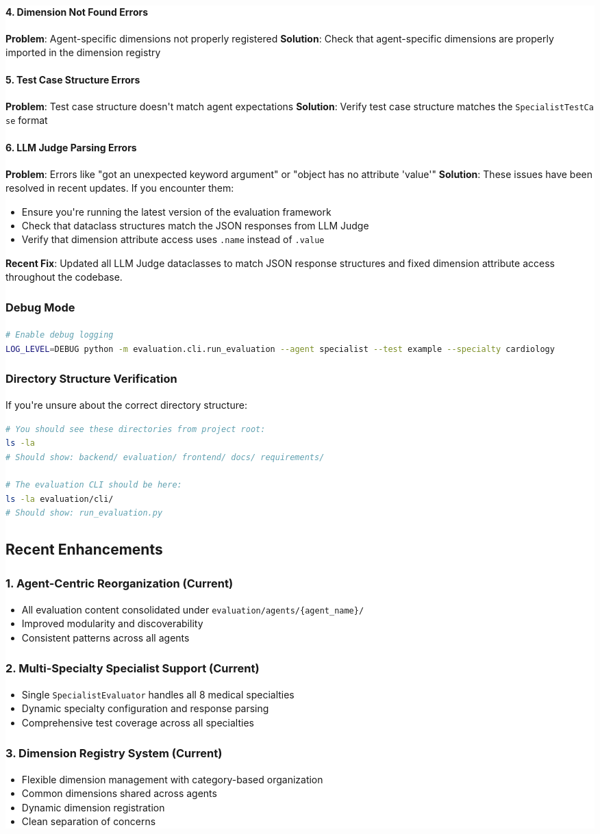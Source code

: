 #### 4. **Dimension Not Found Errors**
**Problem**: Agent-specific dimensions not properly registered
**Solution**: Check that agent-specific dimensions are properly imported in the dimension registry

#### 5. **Test Case Structure Errors**
**Problem**: Test case structure doesn't match agent expectations
**Solution**: Verify test case structure matches the `SpecialistTestCase` format

#### 6. **LLM Judge Parsing Errors**
**Problem**: Errors like "got an unexpected keyword argument" or "object has no attribute 'value'"
**Solution**: These issues have been resolved in recent updates. If you encounter them:
- Ensure you're running the latest version of the evaluation framework
- Check that dataclass structures match the JSON responses from LLM Judge
- Verify that dimension attribute access uses `.name` instead of `.value`

**Recent Fix**: Updated all LLM Judge dataclasses to match JSON response structures and fixed dimension attribute access throughout the codebase.

### Debug Mode
```bash
# Enable debug logging
LOG_LEVEL=DEBUG python -m evaluation.cli.run_evaluation --agent specialist --test example --specialty cardiology
```

### Directory Structure Verification
If you're unsure about the correct directory structure:
```bash
# You should see these directories from project root:
ls -la
# Should show: backend/ evaluation/ frontend/ docs/ requirements/

# The evaluation CLI should be here:
ls -la evaluation/cli/
# Should show: run_evaluation.py
```

## Recent Enhancements

### 1. **Agent-Centric Reorganization** (Current)
- All evaluation content consolidated under `evaluation/agents/{agent_name}/`
- Improved modularity and discoverability
- Consistent patterns across all agents

### 2. **Multi-Specialty Specialist Support** (Current)
- Single `SpecialistEvaluator` handles all 8 medical specialties
- Dynamic specialty configuration and response parsing
- Comprehensive test coverage across all specialties

### 3. **Dimension Registry System** (Current)
- Flexible dimension management with category-based organization
- Common dimensions shared across agents
- Dynamic dimension registration
- Clean separation of concerns
